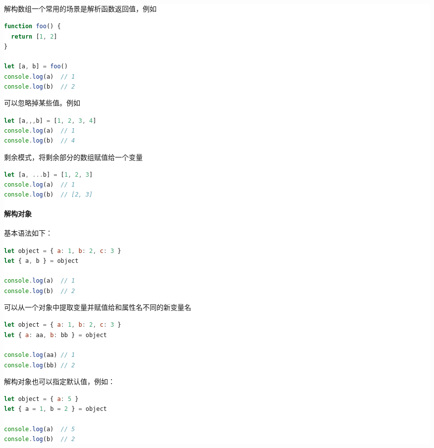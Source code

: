 解构数组一个常用的场景是解析函数返回值，例如

```js
function foo() {
  return [1, 2]
}

let [a, b] = foo()
console.log(a)  // 1
console.log(b)  // 2
```

可以忽略掉某些值。例如

```js
let [a,,,b] = [1, 2, 3, 4]
console.log(a)  // 1
console.log(b)  // 4
```

剩余模式，将剩余部分的数组赋值给一个变量

```js
let [a, ...b] = [1, 2, 3]
console.log(a)  // 1
console.log(b)  // [2, 3]
```

#### 解构对象

基本语法如下：

```js
let object = { a: 1, b: 2, c: 3 }
let { a, b } = object

console.log(a)  // 1
console.log(b)  // 2
```

可以从一个对象中提取变量并赋值给和属性名不同的新变量名

```js
let object = { a: 1, b: 2, c: 3 }
let { a: aa, b: bb } = object

console.log(aa) // 1
console.log(bb) // 2
```

解构对象也可以指定默认值，例如：

```js
let object = { a: 5 }
let { a = 1, b = 2 } = object

console.log(a)  // 5
console.log(b)  // 2
```
